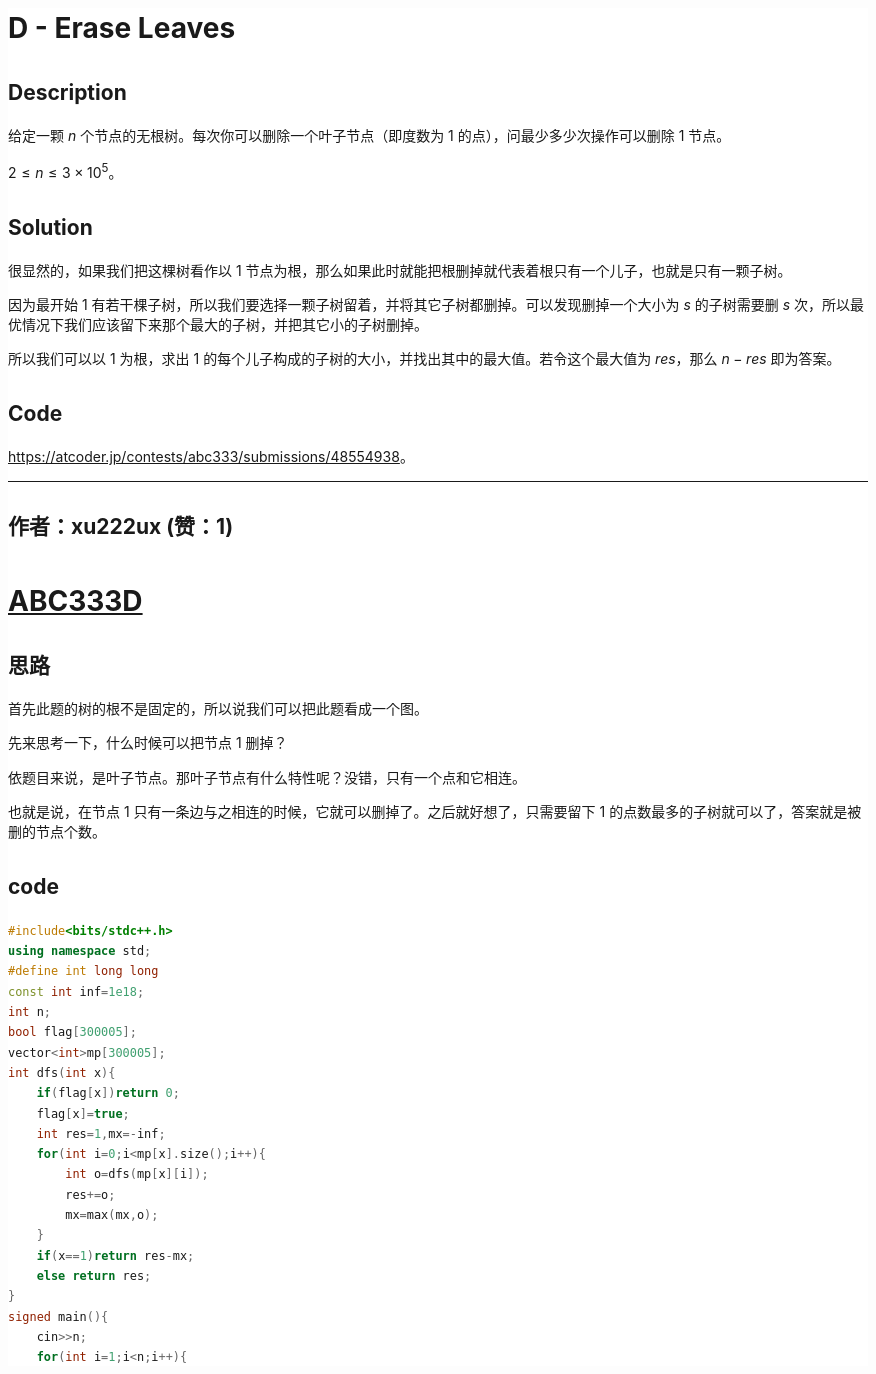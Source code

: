 # D - Erase Leaves

## Description

给定一颗 $n$ 个节点的无根树。每次你可以删除一个叶子节点（即度数为 $1$ 的点），问最少多少次操作可以删除 $1$ 节点。

$2 \le n \le 3 \times 10^5$。

## Solution

很显然的，如果我们把这棵树看作以 $1$ 节点为根，那么如果此时就能把根删掉就代表着根只有一个儿子，也就是只有一颗子树。

因为最开始 $1$ 有若干棵子树，所以我们要选择一颗子树留着，并将其它子树都删掉。可以发现删掉一个大小为 $s$ 的子树需要删 $s$ 次，所以最优情况下我们应该留下来那个最大的子树，并把其它小的子树删掉。

所以我们可以以 $1$ 为根，求出 $1$ 的每个儿子构成的子树的大小，并找出其中的最大值。若令这个最大值为 $res$，那么 $n - res$ 即为答案。

## Code

<https://atcoder.jp/contests/abc333/submissions/48554938>。

---

## 作者：xu222ux (赞：1)

# [ABC333D](https://www.luogu.com.cn/problem/AT_abc333_d)

## 思路

首先此题的树的根不是固定的，所以说我们可以把此题看成一个图。

先来思考一下，什么时候可以把节点 $1$ 删掉？

依题目来说，是叶子节点。那叶子节点有什么特性呢？没错，只有一个点和它相连。

也就是说，在节点 $1$ 只有一条边与之相连的时候，它就可以删掉了。之后就好想了，只需要留下 $1$ 的点数最多的子树就可以了，答案就是被删的节点个数。

## code

```cpp
#include<bits/stdc++.h>
using namespace std;
#define int long long
const int inf=1e18;
int n;
bool flag[300005];
vector<int>mp[300005];
int dfs(int x){
	if(flag[x])return 0;
	flag[x]=true;
	int res=1,mx=-inf;
	for(int i=0;i<mp[x].size();i++){
		int o=dfs(mp[x][i]);
		res+=o;
		mx=max(mx,o);
	}
	if(x==1)return res-mx;
	else return res;
}
signed main(){
	cin>>n;
	for(int i=1;i<n;i++){
```

[problemUrl]: https://atcoder.jp/contests/abc333/tasks/abc333_d